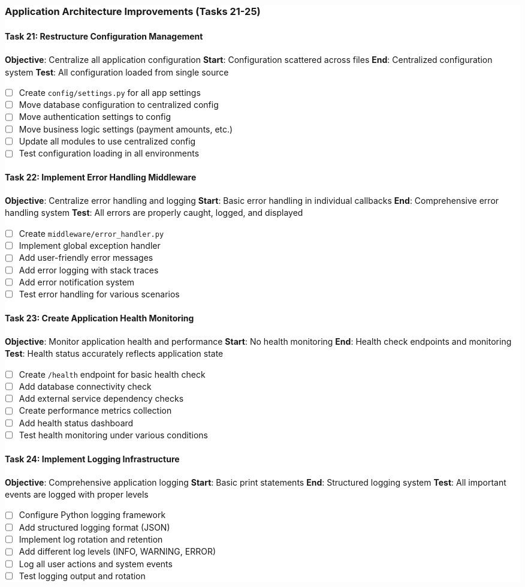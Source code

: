 ### Application Architecture Improvements (Tasks 21-25)

#### Task 21: Restructure Configuration Management
**Objective**: Centralize all application configuration
**Start**: Configuration scattered across files
**End**: Centralized configuration system
**Test**: All configuration loaded from single source

- [ ] Create `config/settings.py` for all app settings
- [ ] Move database configuration to centralized config
- [ ] Move authentication settings to config
- [ ] Move business logic settings (payment amounts, etc.)
- [ ] Update all modules to use centralized config
- [ ] Test configuration loading in all environments

#### Task 22: Implement Error Handling Middleware
**Objective**: Centralize error handling and logging
**Start**: Basic error handling in individual callbacks
**End**: Comprehensive error handling system
**Test**: All errors are properly caught, logged, and displayed

- [ ] Create `middleware/error_handler.py`
- [ ] Implement global exception handler
- [ ] Add user-friendly error messages
- [ ] Add error logging with stack traces
- [ ] Add error notification system
- [ ] Test error handling for various scenarios

#### Task 23: Create Application Health Monitoring
**Objective**: Monitor application health and performance
**Start**: No health monitoring
**End**: Health check endpoints and monitoring
**Test**: Health status accurately reflects application state

- [ ] Create `/health` endpoint for basic health check
- [ ] Add database connectivity check
- [ ] Add external service dependency checks
- [ ] Create performance metrics collection
- [ ] Add health status dashboard
- [ ] Test health monitoring under various conditions

#### Task 24: Implement Logging Infrastructure
**Objective**: Comprehensive application logging
**Start**: Basic print statements
**End**: Structured logging system
**Test**: All important events are logged with proper levels

- [ ] Configure Python logging framework
- [ ] Add structured logging format (JSON)
- [ ] Implement log rotation and retention
- [ ] Add different log levels (INFO, WARNING, ERROR)
- [ ] Log all user actions and system events
- [ ] Test logging output and rotation

